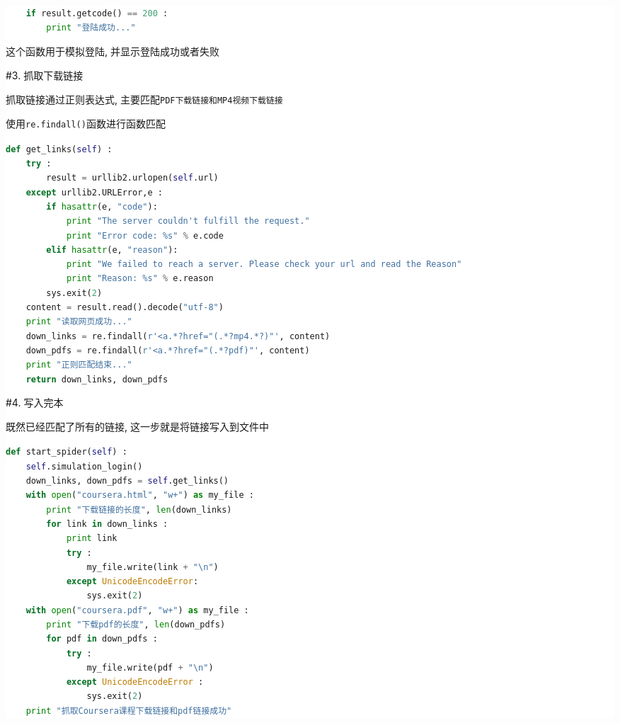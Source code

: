 ```python
    if result.getcode() == 200 :
        print "登陆成功..."

```

这个函数用于模拟登陆, 并显示登陆成功或者失败

#3. 抓取下载链接

抓取链接通过正则表达式, 主要匹配`PDF下载链接和MP4视频下载链接`

使用`re.findall()`函数进行函数匹配

```python
def get_links(self) :
    try :
        result = urllib2.urlopen(self.url)
    except urllib2.URLError,e :
        if hasattr(e, "code"):
            print "The server couldn't fulfill the request."
            print "Error code: %s" % e.code
        elif hasattr(e, "reason"):
            print "We failed to reach a server. Please check your url and read the Reason"
            print "Reason: %s" % e.reason
        sys.exit(2)
    content = result.read().decode("utf-8")
    print "读取网页成功..."
    down_links = re.findall(r'<a.*?href="(.*?mp4.*?)"', content)
    down_pdfs = re.findall(r'<a.*?href="(.*?pdf)"', content)
    print "正则匹配结束..."
    return down_links, down_pdfs

```

#4. 写入完本

既然已经匹配了所有的链接, 这一步就是将链接写入到文件中

```python
def start_spider(self) :
    self.simulation_login()
    down_links, down_pdfs = self.get_links()
    with open("coursera.html", "w+") as my_file :
        print "下载链接的长度", len(down_links)
        for link in down_links :
            print link
            try :
                my_file.write(link + "\n")
            except UnicodeEncodeError:
                sys.exit(2)
    with open("coursera.pdf", "w+") as my_file :
        print "下载pdf的长度", len(down_pdfs)
        for pdf in down_pdfs :
            try :
                my_file.write(pdf + "\n")
            except UnicodeEncodeError :
                sys.exit(2)
    print "抓取Coursera课程下载链接和pdf链接成功"
```
